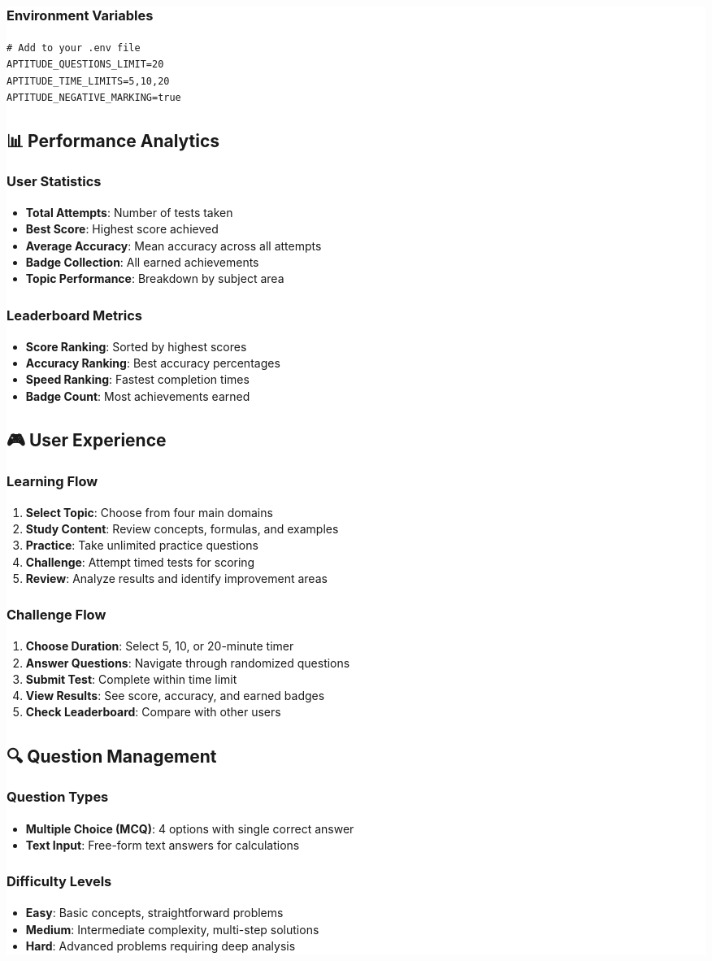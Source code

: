 ### Environment Variables
```env
# Add to your .env file
APTITUDE_QUESTIONS_LIMIT=20
APTITUDE_TIME_LIMITS=5,10,20
APTITUDE_NEGATIVE_MARKING=true
```

## 📊 Performance Analytics

### User Statistics
- **Total Attempts**: Number of tests taken
- **Best Score**: Highest score achieved
- **Average Accuracy**: Mean accuracy across all attempts
- **Badge Collection**: All earned achievements
- **Topic Performance**: Breakdown by subject area

### Leaderboard Metrics
- **Score Ranking**: Sorted by highest scores
- **Accuracy Ranking**: Best accuracy percentages  
- **Speed Ranking**: Fastest completion times
- **Badge Count**: Most achievements earned

## 🎮 User Experience

### Learning Flow
1. **Select Topic**: Choose from four main domains
2. **Study Content**: Review concepts, formulas, and examples
3. **Practice**: Take unlimited practice questions
4. **Challenge**: Attempt timed tests for scoring
5. **Review**: Analyze results and identify improvement areas

### Challenge Flow
1. **Choose Duration**: Select 5, 10, or 20-minute timer
2. **Answer Questions**: Navigate through randomized questions
3. **Submit Test**: Complete within time limit
4. **View Results**: See score, accuracy, and earned badges
5. **Check Leaderboard**: Compare with other users

## 🔍 Question Management

### Question Types
- **Multiple Choice (MCQ)**: 4 options with single correct answer
- **Text Input**: Free-form text answers for calculations

### Difficulty Levels
- **Easy**: Basic concepts, straightforward problems
- **Medium**: Intermediate complexity, multi-step solutions
- **Hard**: Advanced problems requiring deep analysis
